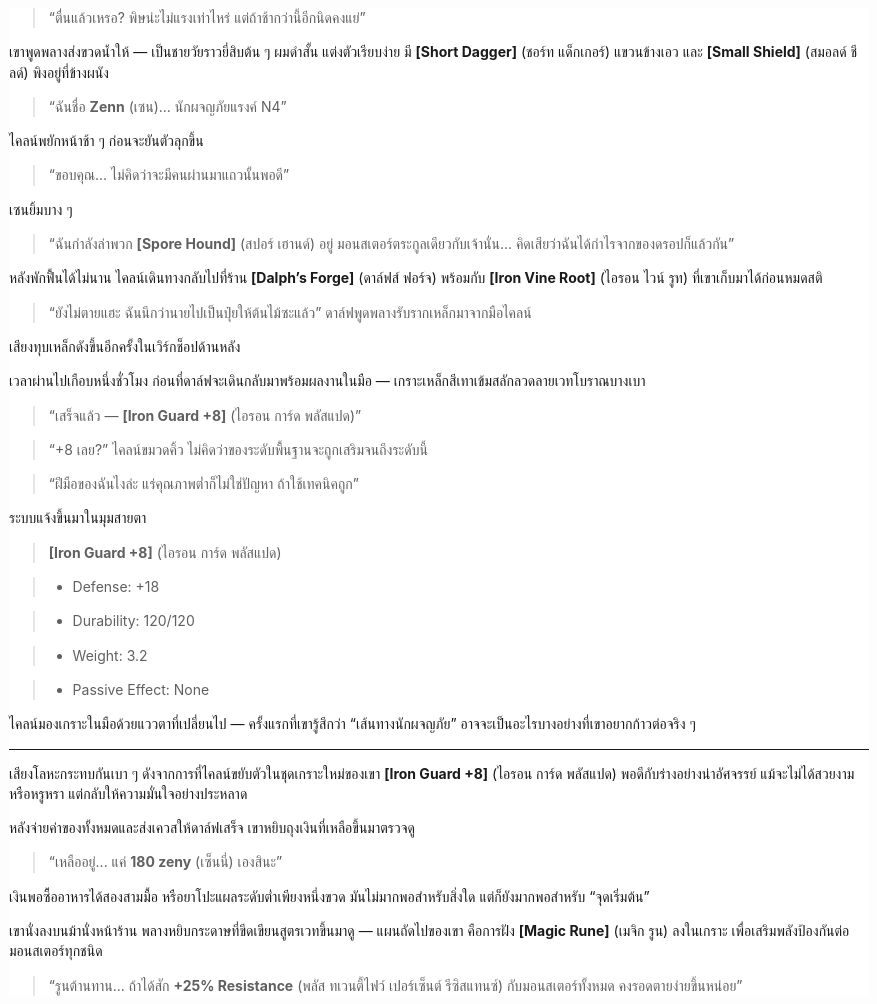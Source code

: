 > “ตื่นแล้วเหรอ? พิษน่ะไม่แรงเท่าไหร่ แต่ถ้าช้ากว่านี้อีกนิดคงแย่”  

เขาพูดพลางส่งขวดน้ำให้ — เป็นชายวัยราวยี่สิบต้น ๆ ผมดำสั้น แต่งตัวเรียบง่าย มี **[Short Dagger]** (ชอร์ท แด็กเกอร์) แขวนข้างเอว และ **[Small Shield]** (สมอลด์ ชีลด์) พิงอยู่ที่ข้างผนัง

> “ฉันชื่อ **Zenn** (เซน)... นักผจญภัยแรงค์ N4”

ไคลน์พยักหน้าช้า ๆ ก่อนจะยันตัวลุกขึ้น

> “ขอบคุณ... ไม่คิดว่าจะมีคนผ่านมาแถวนั้นพอดี”

เซนยิ้มบาง ๆ

> “ฉันกำลังล่าพวก **[Spore Hound]** (สปอร์ เฮานด์) อยู่ มอนสเตอร์ตระกูลเดียวกับเจ้านั่น... คิดเสียว่าฉันได้กำไรจากของดรอปก็แล้วกัน”

หลังพักฟื้นได้ไม่นาน ไคลน์เดินทางกลับไปที่ร้าน **[Dalph’s Forge]** (ดาล์ฟส์ ฟอร์จ) พร้อมกับ **[Iron Vine Root]** (ไอรอน ไวน์ รูท) ที่เขาเก็บมาได้ก่อนหมดสติ

> “ยังไม่ตายแฮะ ฉันนึกว่านายไปเป็นปุ๋ยให้ต้นไม้ซะแล้ว” ดาล์ฟพูดพลางรับรากเหล็กมาจากมือไคลน์

เสียงทุบเหล็กดังขึ้นอีกครั้งในเวิร์กช็อปด้านหลัง

เวลาผ่านไปเกือบหนึ่งชั่วโมง ก่อนที่ดาล์ฟจะเดินกลับมาพร้อมผลงานในมือ — เกราะเหล็กสีเทาเข้มสลักลวดลายเวทโบราณบางเบา

> “เสร็จแล้ว — **[Iron Guard +8]** (ไอรอน การ์ด พลัสแปด)”

> “+8 เลย?” ไคลน์ขมวดคิ้ว ไม่คิดว่าของระดับพื้นฐานจะถูกเสริมจนถึงระดับนี้

> “ฝีมือของฉันไงล่ะ แร่คุณภาพต่ำก็ไม่ใช่ปัญหา ถ้าใช้เทคนิคถูก”

ระบบแจ้งขึ้นมาในมุมสายตา

> **[Iron Guard +8]** (ไอรอน การ์ด พลัสแปด)  

> - Defense: +18  

> - Durability: 120/120  

> - Weight: 3.2  

> - Passive Effect: None

ไคลน์มองเกราะในมือด้วยแววตาที่เปลี่ยนไป — ครั้งแรกที่เขารู้สึกว่า “เส้นทางนักผจญภัย” อาจจะเป็นอะไรบางอย่างที่เขาอยากก้าวต่อจริง ๆ

---

เสียงโลหะกระทบกันเบา ๆ ดังจากการที่ไคลน์ขยับตัวในชุดเกราะใหม่ของเขา **[Iron Guard +8]** (ไอรอน การ์ด พลัสแปด) พอดีกับร่างอย่างน่าอัศจรรย์ แม้จะไม่ได้สวยงามหรือหรูหรา แต่กลับให้ความมั่นใจอย่างประหลาด

หลังจ่ายค่าของทั้งหมดและส่งเควสให้ดาล์ฟเสร็จ เขาหยิบถุงเงินที่เหลือขึ้นมาตรวจดู

> “เหลืออยู่... แค่ **180 zeny** (เซ็นนี่) เองสินะ”

เงินพอซื้ออาหารได้สองสามมื้อ หรือยาโปะแผลระดับต่ำเพียงหนึ่งขวด มันไม่มากพอสำหรับสิ่งใด แต่ก็ยังมากพอสำหรับ “จุดเริ่มต้น”

เขานั่งลงบนม้านั่งหน้าร้าน พลางหยิบกระดาษที่ขีดเขียนสูตรเวทขึ้นมาดู — แผนถัดไปของเขา คือการฝัง **[Magic Rune]** (เมจิก รูน) ลงในเกราะ เพื่อเสริมพลังป้องกันต่อมอนสเตอร์ทุกชนิด

> “รูนต้านทาน... ถ้าได้สัก **+25% Resistance** (พลัส ทเวนตี้ไฟว์ เปอร์เซ็นต์ รีซิสแทนซ์) กับมอนสเตอร์ทั้งหมด คงรอดตายง่ายขึ้นหน่อย”
